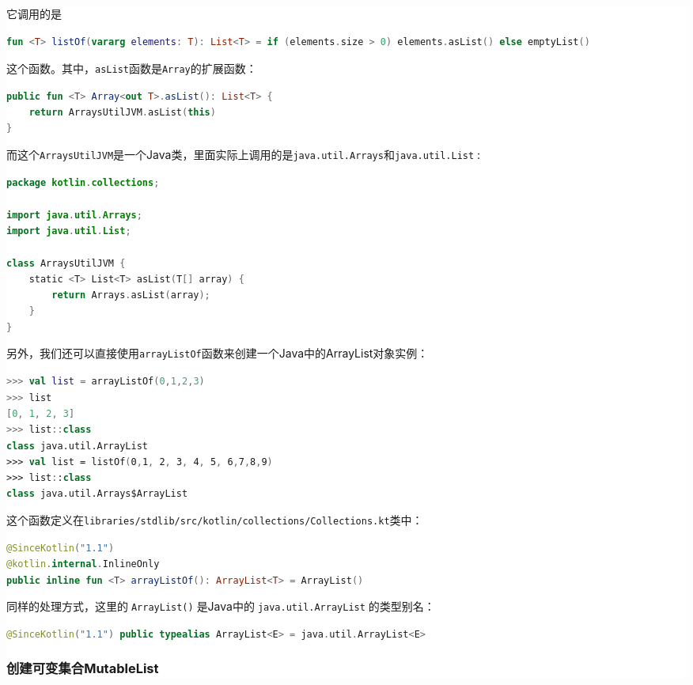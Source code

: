 它调用的是

```kotlin
fun <T> listOf(vararg elements: T): List<T> = if (elements.size > 0) elements.asList() else emptyList()
```

这个函数。其中，`asList`函数是`Array`的扩展函数：

```kotlin
public fun <T> Array<out T>.asList(): List<T> {
    return ArraysUtilJVM.asList(this)
}
```

而这个`ArraysUtilJVM`是一个Java类，里面实际上调用的是`java.util.Arrays`和`java.util.List` :

```kotlin
package kotlin.collections;

import java.util.Arrays;
import java.util.List;

class ArraysUtilJVM {
    static <T> List<T> asList(T[] array) {
        return Arrays.asList(array);
    }
}
```

另外，我们还可以直接使用`arrayListOf`函数来创建一个Java中的ArrayList对象实例：

```kotlin
>>> val list = arrayListOf(0,1,2,3)
>>> list
[0, 1, 2, 3]
>>> list::class
class java.util.ArrayList
>>> val list = listOf(0,1, 2, 3, 4, 5, 6,7,8,9) 
>>> list::class
class java.util.Arrays$ArrayList
```

这个函数定义在`libraries/stdlib/src/kotlin/collections/Collections.kt`类中：

```kotlin
@SinceKotlin("1.1")
@kotlin.internal.InlineOnly
public inline fun <T> arrayListOf(): ArrayList<T> = ArrayList()
```

同样的处理方式，这里的 `ArrayList()` 是Java中的 `java.util.ArrayList` 的类型别名：

```kotlin
@SinceKotlin("1.1") public typealias ArrayList<E> = java.util.ArrayList<E>
```

### 创建可变集合MutableList
